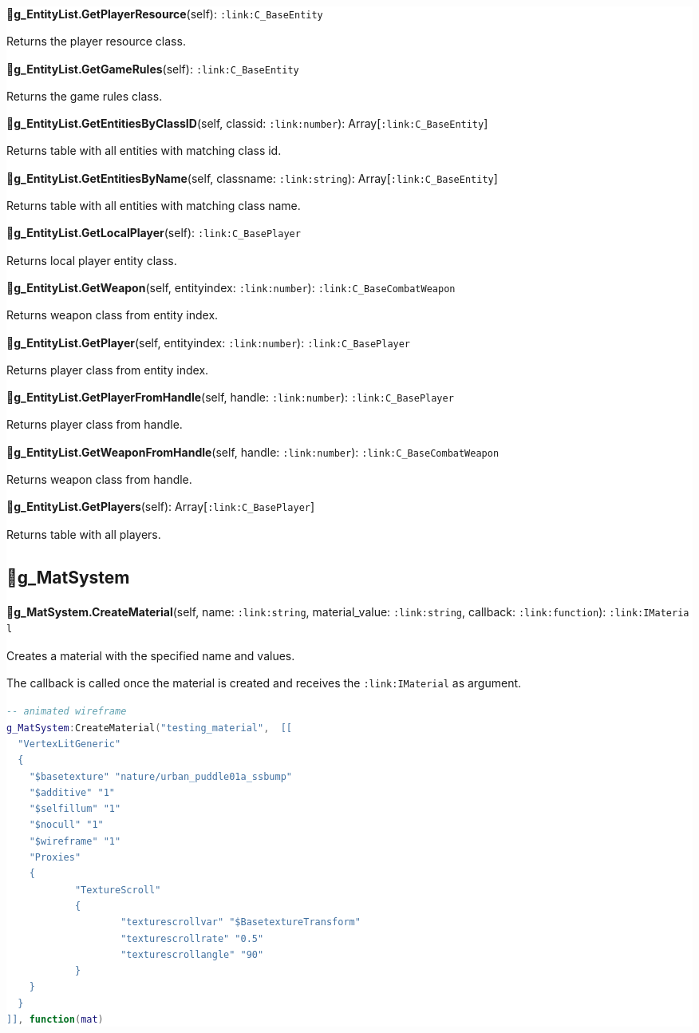 **:link:g_EntityList.GetPlayerResource**(self): `:link:C_BaseEntity`

Returns the player resource class.

**:link:g_EntityList.GetGameRules**(self): `:link:C_BaseEntity`

Returns the game rules class.

**:link:g_EntityList.GetEntitiesByClassID**(self, classid: `:link:number`): Array[`:link:C_BaseEntity`]

Returns table with all entities with matching class id.

**:link:g_EntityList.GetEntitiesByName**(self, classname: `:link:string`): Array[`:link:C_BaseEntity`]

Returns table with all entities with matching class name.

**:link:g_EntityList.GetLocalPlayer**(self): `:link:C_BasePlayer`

Returns local player entity class.

**:link:g_EntityList.GetWeapon**(self, entityindex: `:link:number`): `:link:C_BaseCombatWeapon`

Returns weapon class from entity index.

**:link:g_EntityList.GetPlayer**(self, entityindex: `:link:number`): `:link:C_BasePlayer`

Returns player class from entity index.

**:link:g_EntityList.GetPlayerFromHandle**(self, handle: `:link:number`): `:link:C_BasePlayer`

Returns player class from handle.

**:link:g_EntityList.GetWeaponFromHandle**(self, handle: `:link:number`): `:link:C_BaseCombatWeapon`

Returns weapon class from handle.

**:link:g_EntityList.GetPlayers**(self): Array[`:link:C_BasePlayer`]

Returns table with all players.


## **:link:g_MatSystem**

**:link:g_MatSystem.CreateMaterial**(self, name: `:link:string`, material_value: `:link:string`, callback: `:link:function`): `:link:IMaterial`

Creates a material with the specified name and values.

The callback is called once the material is created and receives the `:link:IMaterial` as argument.

```lua
-- animated wireframe
g_MatSystem:CreateMaterial("testing_material",  [[
  "VertexLitGeneric"
  {
    "$basetexture" "nature/urban_puddle01a_ssbump"
    "$additive" "1"
    "$selfillum" "1"
    "$nocull" "1"
    "$wireframe" "1"
    "Proxies"
    {
            "TextureScroll"
            {
                    "texturescrollvar" "$BasetextureTransform"
                    "texturescrollrate" "0.5"
                    "texturescrollangle" "90"
            }
    }
  }  
]], function(mat)
```